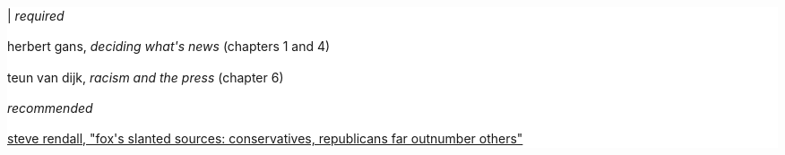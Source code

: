     
    
    
    
    
    
    
    
    
    
    
    
    
    
    
    
    
    
    
    
    
    
    
    
    
    
    
    
    
    
    
    
    
    
    
    
    
    
    
    
    
    
    
    
    
    
    
    
    
    
    
    
    
    


  | _required_

herbert gans, _deciding what's news_ (chapters 1 and 4)

teun van dijk, _racism and the press_ (chapter 6)

_recommended_

[steve rendall, "fox's slanted sources: conservatives, republicans far
outnumber others"](http://www.fair.org/extra/0108/sources.html)  
    
    
    
    
    
    
    
    
    
    
    
    
    
    
    
    
    
    
    
    